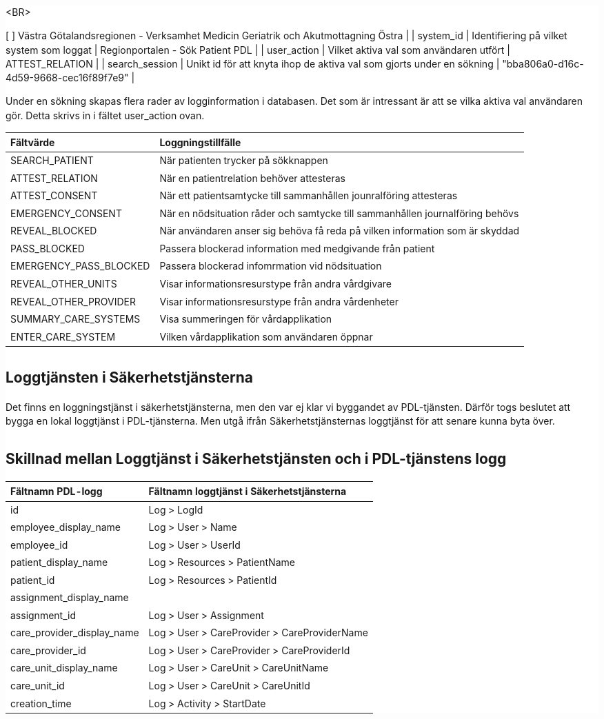 &lt;BR&gt;

 [ ] Västra Götalandsregionen - Verksamhet Medicin Geriatrik och Akutmottagning Östra |
| system\_id   | Identifiering på vilket system som loggat | Regionportalen - Sök Patient PDL |
| user\_action | Vilket aktiva val som användaren utfört | ATTEST\_RELATION |
| search\_session | Unikt id för att knyta ihop de aktiva val som gjorts under en sökning | "bba806a0-d16c-4d59-9668-cec16f89f7e9" |

Under en sökning skapas flera rader av logginformation i databasen. Det som är intressant är att se vilka aktiva val användaren gör. Detta skrivs in i fältet user\_action ovan.

| **Fältvärde** | **Loggningstillfälle** |
|:--------------|:-----------------------|
| SEARCH\_PATIENT | När patienten trycker på sökknappen |
| ATTEST\_RELATION | När en patientrelation behöver attesteras |
| ATTEST\_CONSENT | När ett patientsamtycke till sammanhållen jounralföring attesteras |
| EMERGENCY\_CONSENT | När en nödsituation råder och samtycke till sammanhållen journalföring behövs |
| REVEAL\_BLOCKED | När användaren anser sig behöva få reda på vilken information som är skyddad |
| PASS\_BLOCKED | Passera blockerad information med medgivande från patient |
| EMERGENCY\_PASS\_BLOCKED | Passera blockerad infomrmation vid nödsituation |
| REVEAL\_OTHER\_UNITS | Visar informationsresurstype från andra vårdgivare |
| REVEAL\_OTHER\_PROVIDER | Visar informationsresurstype från andra vårdenheter |
| SUMMARY\_CARE\_SYSTEMS | Visa summeringen för vårdapplikation |
| ENTER\_CARE\_SYSTEM | Vilken vårdapplikation som användaren öppnar |

## Loggtjänsten i Säkerhetstjänsterna ##
Det finns en loggningstjänst i säkerhetstjänsterna, men den var ej klar vi byggandet av PDL-tjänsten. Därför togs beslutet att bygga en lokal loggtjänst i PDL-tjänsterna. Men utgå ifrån Säkerhetstjänsternas loggtjänst för att senare kunna byta över.

## Skillnad mellan Loggtjänst i Säkerhetstjänsten och i PDL-tjänstens logg ##

| **Fältnamn PDL-logg** | **Fältnamn loggtjänst i Säkerhetstjänsterna**  |
|:----------------------|:-----------------------------------------------|
| id                    | Log > LogId                                    |
| employee\_display\_name | Log > User > Name                              |
| employee\_id          | Log > User > UserId                            |
| patient\_display\_name | Log > Resources > PatientName                  |
| patient\_id           | Log > Resources > PatientId                    |
| assignment\_display\_name |                                                |
| assignment\_id        | Log > User > Assignment                        |
| care\_provider\_display\_name | Log > User > CareProvider > CareProviderName   |
| care\_provider\_id    | Log > User > CareProvider > CareProviderId     |
| care\_unit\_display\_name | Log > User > CareUnit > CareUnitName           |
| care\_unit\_id        | Log > User > CareUnit > CareUnitId             |
| creation\_time        | Log > Activity > StartDate                     |